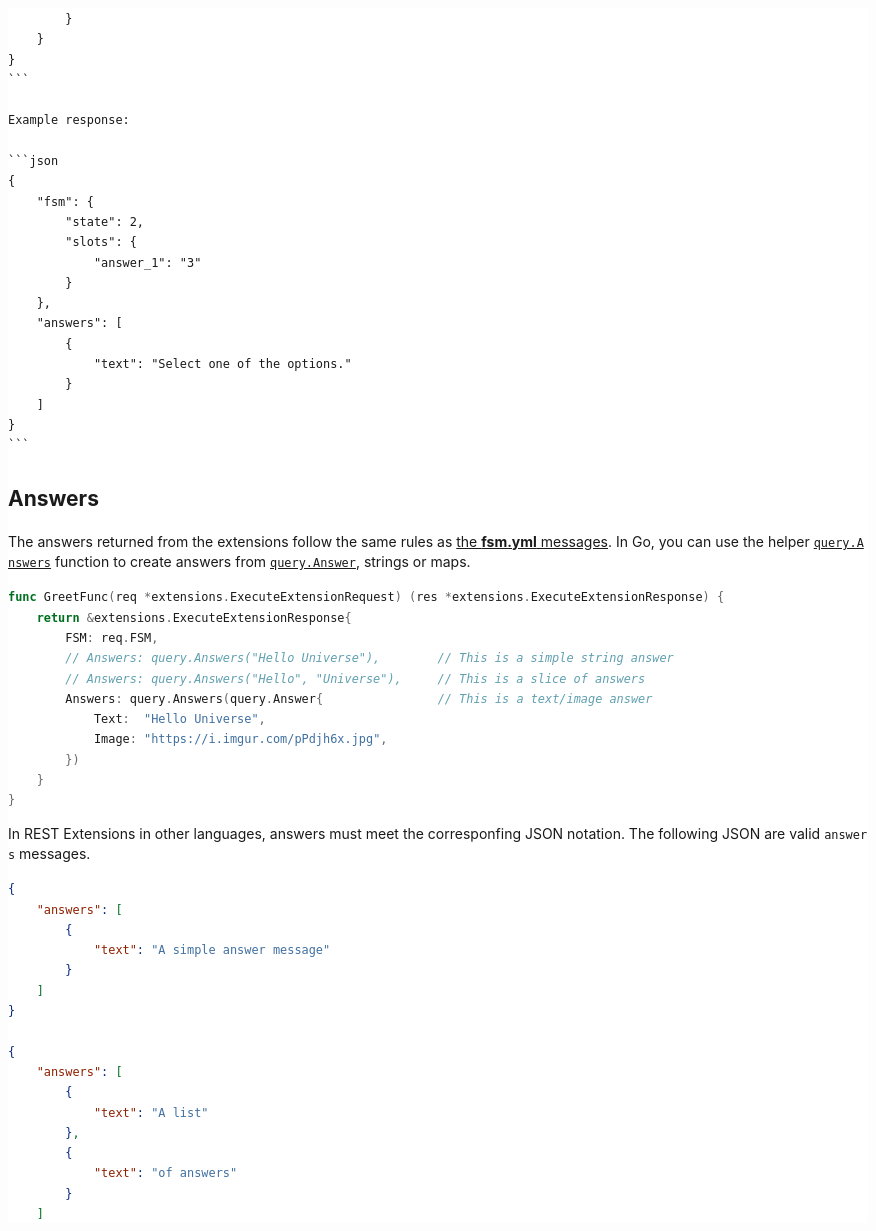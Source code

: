 			}
		}
	}
	```

	Example response:

	```json
	{
		"fsm": {
			"state": 2,
			"slots": {
				"answer_1": "3"
			}
		},
		"answers": [
			{
				"text": "Select one of the options."
			}
		]
	}
	```

## Answers

The answers returned from the extensions follow the same rules as [the **fsm.yml** messages](/finitestatemachine/#messages). In Go, you can use the helper [`query.Answers`](https://godoc.org/github.com/jaimeteb/chatto/query#Answers) function to create answers from [`query.Answer`](https://godoc.org/github.com/jaimeteb/chatto/query#Answer), strings or maps.

```go
func GreetFunc(req *extensions.ExecuteExtensionRequest) (res *extensions.ExecuteExtensionResponse) {
	return &extensions.ExecuteExtensionResponse{
		FSM: req.FSM,
		// Answers: query.Answers("Hello Universe"),		// This is a simple string answer
		// Answers: query.Answers("Hello", "Universe"),		// This is a slice of answers
		Answers: query.Answers(query.Answer{				// This is a text/image answer
			Text:  "Hello Universe",
			Image: "https://i.imgur.com/pPdjh6x.jpg",
		})
	}
}
```

In REST Extensions in other languages, answers must meet the corresponfing JSON notation. The following JSON are valid `answers` messages.

```json
{
	"answers": [
		{
			"text": "A simple answer message"
		}
	]
}

{
	"answers": [
		{
			"text": "A list"
		},
		{
			"text": "of answers"
		}
	]
```